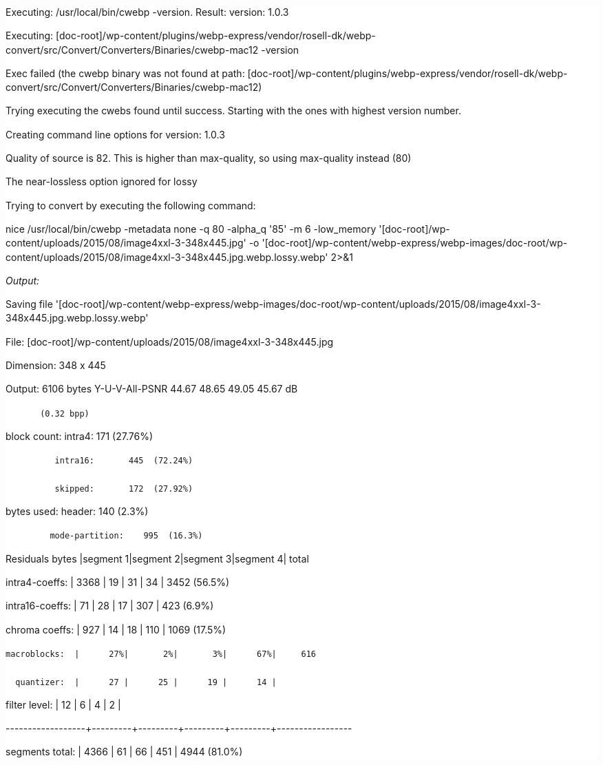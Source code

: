 Executing: /usr/local/bin/cwebp -version. Result: version: 1.0.3

Executing: [doc-root]/wp-content/plugins/webp-express/vendor/rosell-dk/webp-convert/src/Convert/Converters/Binaries/cwebp-mac12 -version

Exec failed (the cwebp binary was not found at path: [doc-root]/wp-content/plugins/webp-express/vendor/rosell-dk/webp-convert/src/Convert/Converters/Binaries/cwebp-mac12)

Trying executing the cwebs found until success. Starting with the ones with highest version number.

Creating command line options for version: 1.0.3

Quality of source is 82. This is higher than max-quality, so using max-quality instead (80)

The near-lossless option ignored for lossy

Trying to convert by executing the following command:

nice /usr/local/bin/cwebp -metadata none -q 80 -alpha_q '85' -m 6 -low_memory '[doc-root]/wp-content/uploads/2015/08/image4xxl-3-348x445.jpg' -o '[doc-root]/wp-content/webp-express/webp-images/doc-root/wp-content/uploads/2015/08/image4xxl-3-348x445.jpg.webp.lossy.webp' 2>&1


*Output:* 

Saving file '[doc-root]/wp-content/webp-express/webp-images/doc-root/wp-content/uploads/2015/08/image4xxl-3-348x445.jpg.webp.lossy.webp'

File:      [doc-root]/wp-content/uploads/2015/08/image4xxl-3-348x445.jpg

Dimension: 348 x 445

Output:    6106 bytes Y-U-V-All-PSNR 44.67 48.65 49.05   45.67 dB

           (0.32 bpp)

block count:  intra4:        171  (27.76%)

              intra16:       445  (72.24%)

              skipped:       172  (27.92%)

bytes used:  header:            140  (2.3%)

             mode-partition:    995  (16.3%)

 Residuals bytes  |segment 1|segment 2|segment 3|segment 4|  total

  intra4-coeffs:  |    3368 |      19 |      31 |      34 |    3452  (56.5%)

 intra16-coeffs:  |      71 |      28 |      17 |     307 |     423  (6.9%)

  chroma coeffs:  |     927 |      14 |      18 |     110 |    1069  (17.5%)

    macroblocks:  |      27%|       2%|       3%|      67%|     616

      quantizer:  |      27 |      25 |      19 |      14 |

   filter level:  |      12 |       6 |       4 |       2 |

------------------+---------+---------+---------+---------+-----------------

 segments total:  |    4366 |      61 |      66 |     451 |    4944  (81.0%)

